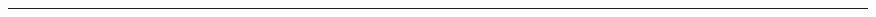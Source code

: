 --------------------------------------------------------------------------------------------------------------------------------------------------------------------------------------------------------------------------------------------------------------------------------------------------------------------------------------------------------------------------------------------------------------------------------------------------------------------------------------------------------------------------------------------------------------------------------------------------------------------------------------------------------------------------------------------------------------------------------------------------------------------------------------------------------------